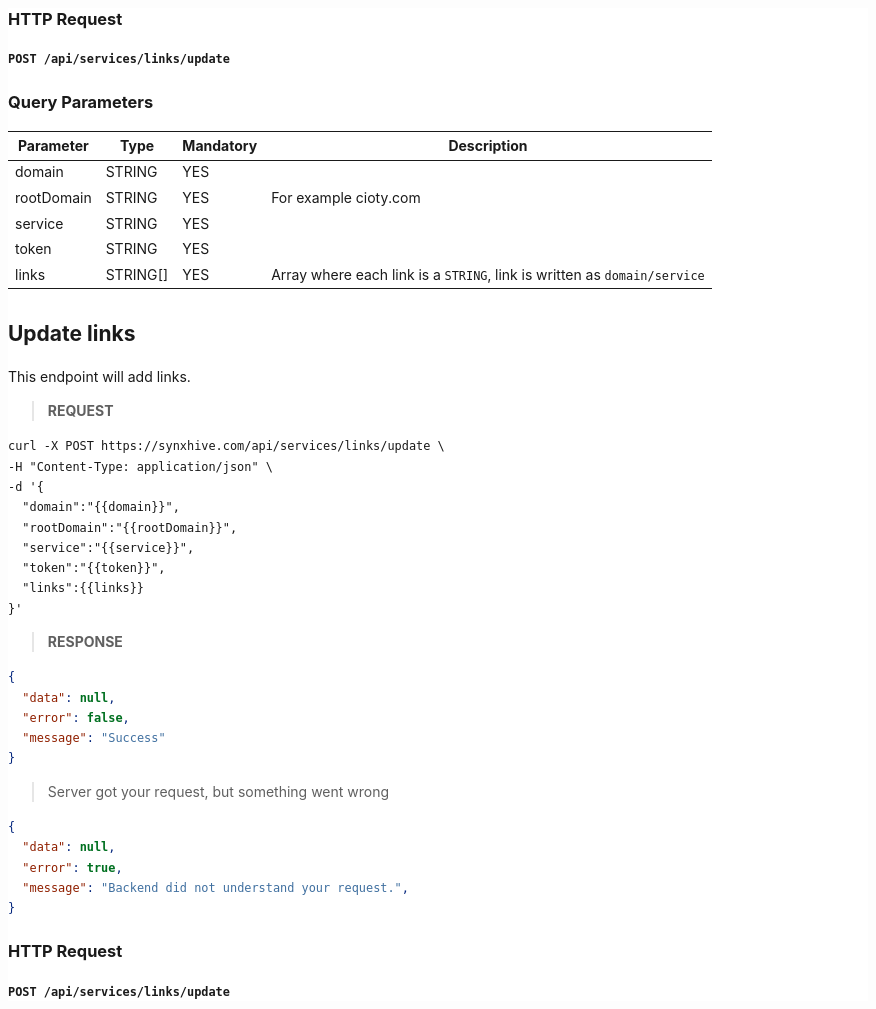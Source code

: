 ### HTTP Request

**`POST /api/services/links/update`**

### Query Parameters

Parameter | Type | Mandatory | Description
--------- | ---- | --------- | -----------
domain | STRING | YES |
rootDomain | STRING | YES | For example cioty.com
service | STRING | YES |
token | STRING | YES |
links | STRING[] | YES | Array where each link is a `STRING`, link is written as `domain/service`


## Update links
This endpoint will add links.

> **REQUEST**

```shell
curl -X POST https://synxhive.com/api/services/links/update \ 
-H "Content-Type: application/json" \
-d '{
  "domain":"{{domain}}",
  "rootDomain":"{{rootDomain}}",
  "service":"{{service}}",
  "token":"{{token}}",
  "links":{{links}}
}'
```

> **RESPONSE**

```json
{
  "data": null,
  "error": false,
  "message": "Success"
}
```

> Server got your request, but something went wrong

```json
{
  "data": null,
  "error": true,
  "message": "Backend did not understand your request.",
}
```

### HTTP Request

**`POST /api/services/links/update`**
